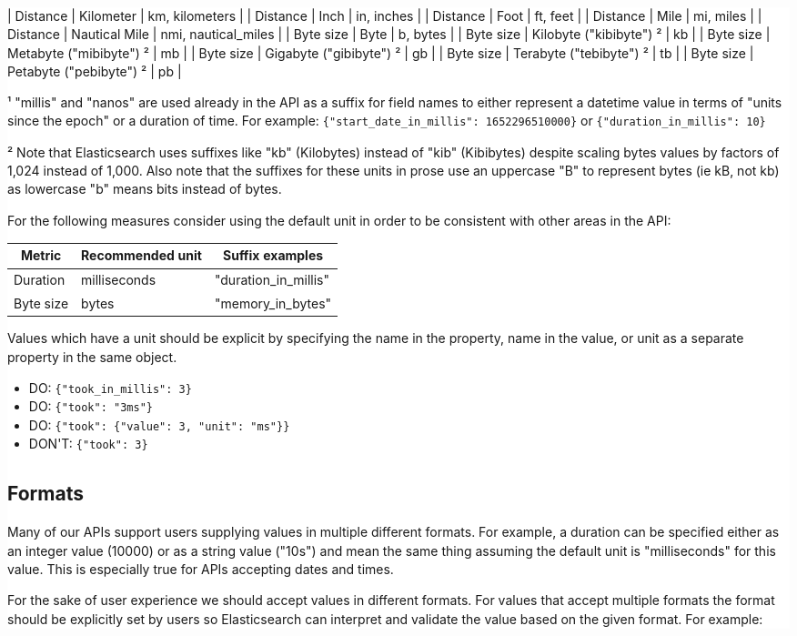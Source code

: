 | Distance  | Kilometer               | km, kilometers            |
| Distance  | Inch                    | in, inches                |
| Distance  | Foot                    | ft, feet                  |
| Distance  | Mile                    | mi, miles                 |
| Distance  | Nautical Mile           | nmi, nautical_miles       |
| Byte size | Byte                    | b, bytes                  |
| Byte size | Kilobyte ("kibibyte") ² | kb                        |
| Byte size | Metabyte ("mibibyte") ² | mb                        |
| Byte size | Gigabyte ("gibibyte") ² | gb                        |
| Byte size | Terabyte ("tebibyte") ² | tb                        |
| Byte size | Petabyte ("pebibyte") ² | pb                        |

¹ "millis" and "nanos" are used already in the API as a suffix for field names to either represent a datetime value in terms of "units since the epoch" or a duration of time.
For example: `{"start_date_in_millis": 1652296510000}` or `{"duration_in_millis": 10}`

² Note that Elasticsearch uses suffixes like "kb" (Kilobytes) instead of "kib" (Kibibytes) despite scaling bytes values by factors of 1,024 instead of 1,000. Also note that the suffixes for these units in prose use an uppercase "B" to represent bytes (ie kB, not kb) as lowercase "b" means bits instead of bytes.

For the following measures consider using the default unit in order to be consistent with other areas in the API:

| Metric    | Recommended unit | Suffix examples      |
|-----------|------------------|----------------------|
| Duration  | milliseconds     | "duration_in_millis" |
| Byte size | bytes            | "memory_in_bytes"    |

Values which have a unit should be explicit by specifying the name in the property, name in the value, or unit as a separate property in the same object.

- DO: `{"took_in_millis": 3}`
- DO: `{"took": "3ms"}`
- DO: `{"took": {"value": 3, "unit": "ms"}}`
- DON'T:  `{"took": 3}`

## Formats

Many of our APIs support users supplying values in multiple different formats. For example, a duration can be specified either as an integer value (10000) or as a string value ("10s") and mean the same thing assuming the default unit is "milliseconds" for this value. This is especially true for APIs accepting dates and times.

For the sake of user experience we should accept values in different formats. For values that accept multiple formats the format should be explicitly set by users so Elasticsearch can interpret and validate the value based on the given format. For example:
